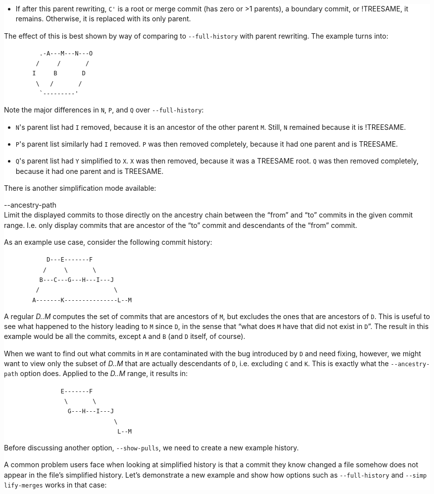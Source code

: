 -   If after this parent rewriting, `C'` is a root or merge commit (has zero or &gt;1 parents), a boundary commit, or !TREESAME, it remains. Otherwise, it is replaced with its only parent.

The effect of this is best shown by way of comparing to `--full-history` with parent rewriting. The example turns into:

              .-A---M---N---O
             /     /       /
            I     B       D
             \   /       /
              `---------'

Note the major differences in `N`, `P`, and `Q` over `--full-history`:

-   `N`'s parent list had `I` removed, because it is an ancestor of the other parent `M`. Still, `N` remained because it is !TREESAME.

-   `P`'s parent list similarly had `I` removed. `P` was then removed completely, because it had one parent and is TREESAME.

-   `Q`'s parent list had `Y` simplified to `X`. `X` was then removed, because it was a TREESAME root. `Q` was then removed completely, because it had one parent and is TREESAME.

There is another simplification mode available:

--ancestry-path  
Limit the displayed commits to those directly on the ancestry chain between the “from” and “to” commits in the given commit range. I.e. only display commits that are ancestor of the “to” commit and descendants of the “from” commit.

As an example use case, consider the following commit history:

                D---E-------F
               /     \       \
              B---C---G---H---I---J
             /                     \
            A-------K---------------L--M

A regular *D..M* computes the set of commits that are ancestors of `M`, but excludes the ones that are ancestors of `D`. This is useful to see what happened to the history leading to `M` since `D`, in the sense that “what does `M` have that did not exist in `D`”. The result in this example would be all the commits, except `A` and `B` (and `D` itself, of course).

When we want to find out what commits in `M` are contaminated with the bug introduced by `D` and need fixing, however, we might want to view only the subset of *D..M* that are actually descendants of `D`, i.e. excluding `C` and `K`. This is exactly what the `--ancestry-path` option does. Applied to the *D..M* range, it results in:

                    E-------F
                     \       \
                      G---H---I---J
                                   \
                                    L--M

Before discussing another option, `--show-pulls`, we need to create a new example history.

A common problem users face when looking at simplified history is that a commit they know changed a file somehow does not appear in the file’s simplified history. Let’s demonstrate a new example and show how options such as `--full-history` and `--simplify-merges` works in that case:
